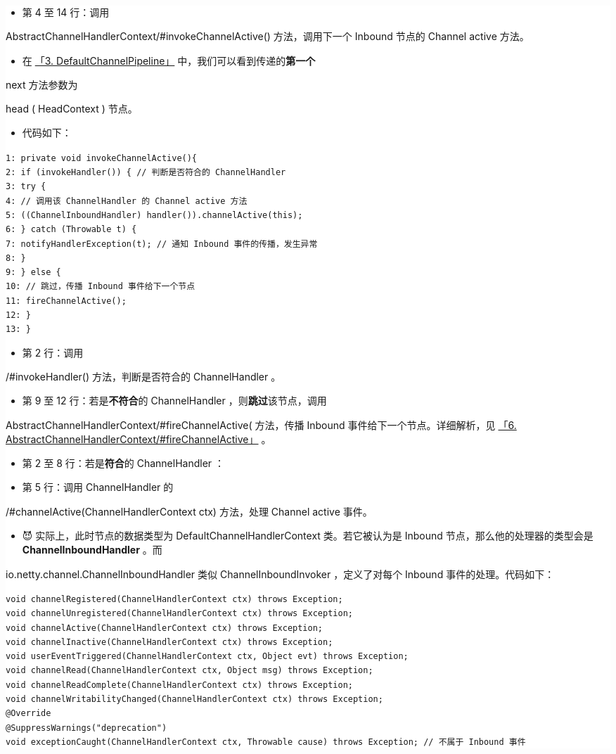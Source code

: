 - 第 4 至 14 行：调用

AbstractChannelHandlerContext/#invokeChannelActive()
方法，调用下一个 Inbound 节点的 Channel active 方法。

- 在 [「3. DefaultChannelPipeline」]() 中，我们可以看到传递的**第一个**

next
方法参数为

head
( HeadContext ) 节点。

- 代码如下：

```
1: private void invokeChannelActive(){
2: if (invokeHandler()) { // 判断是否符合的 ChannelHandler
3: try {
4: // 调用该 ChannelHandler 的 Channel active 方法
5: ((ChannelInboundHandler) handler()).channelActive(this);
6: } catch (Throwable t) {
7: notifyHandlerException(t); // 通知 Inbound 事件的传播，发生异常
8: }
9: } else {
10: // 跳过，传播 Inbound 事件给下一个节点
11: fireChannelActive();
12: }
13: }
```

- 第 2 行：调用

/#invokeHandler()
方法，判断是否符合的 ChannelHandler 。

- 第 9 至 12 行：若是**不符合**的 ChannelHandler ，则**跳过**该节点，调用

AbstractChannelHandlerContext/#fireChannelActive(
方法，传播 Inbound 事件给下一个节点。详细解析，见 [「6. AbstractChannelHandlerContext/#fireChannelActive」]() 。

- 第 2 至 8 行：若是**符合**的 ChannelHandler ：

- 第 5 行：调用 ChannelHandler 的

/#channelActive(ChannelHandlerContext ctx)
方法，处理 Channel active 事件。

- 😈 实际上，此时节点的数据类型为 DefaultChannelHandlerContext 类。若它被认为是 Inbound 节点，那么他的处理器的类型会是 **ChannelInboundHandler** 。而

io.netty.channel.ChannelInboundHandler
类似 ChannelInboundInvoker ，定义了对每个 Inbound 事件的处理。代码如下：

```
void channelRegistered(ChannelHandlerContext ctx) throws Exception;
void channelUnregistered(ChannelHandlerContext ctx) throws Exception;
void channelActive(ChannelHandlerContext ctx) throws Exception;
void channelInactive(ChannelHandlerContext ctx) throws Exception;
void userEventTriggered(ChannelHandlerContext ctx, Object evt) throws Exception;
void channelRead(ChannelHandlerContext ctx, Object msg) throws Exception;
void channelReadComplete(ChannelHandlerContext ctx) throws Exception;
void channelWritabilityChanged(ChannelHandlerContext ctx) throws Exception;
@Override
@SuppressWarnings("deprecation")
void exceptionCaught(ChannelHandlerContext ctx, Throwable cause) throws Exception; // 不属于 Inbound 事件
```
